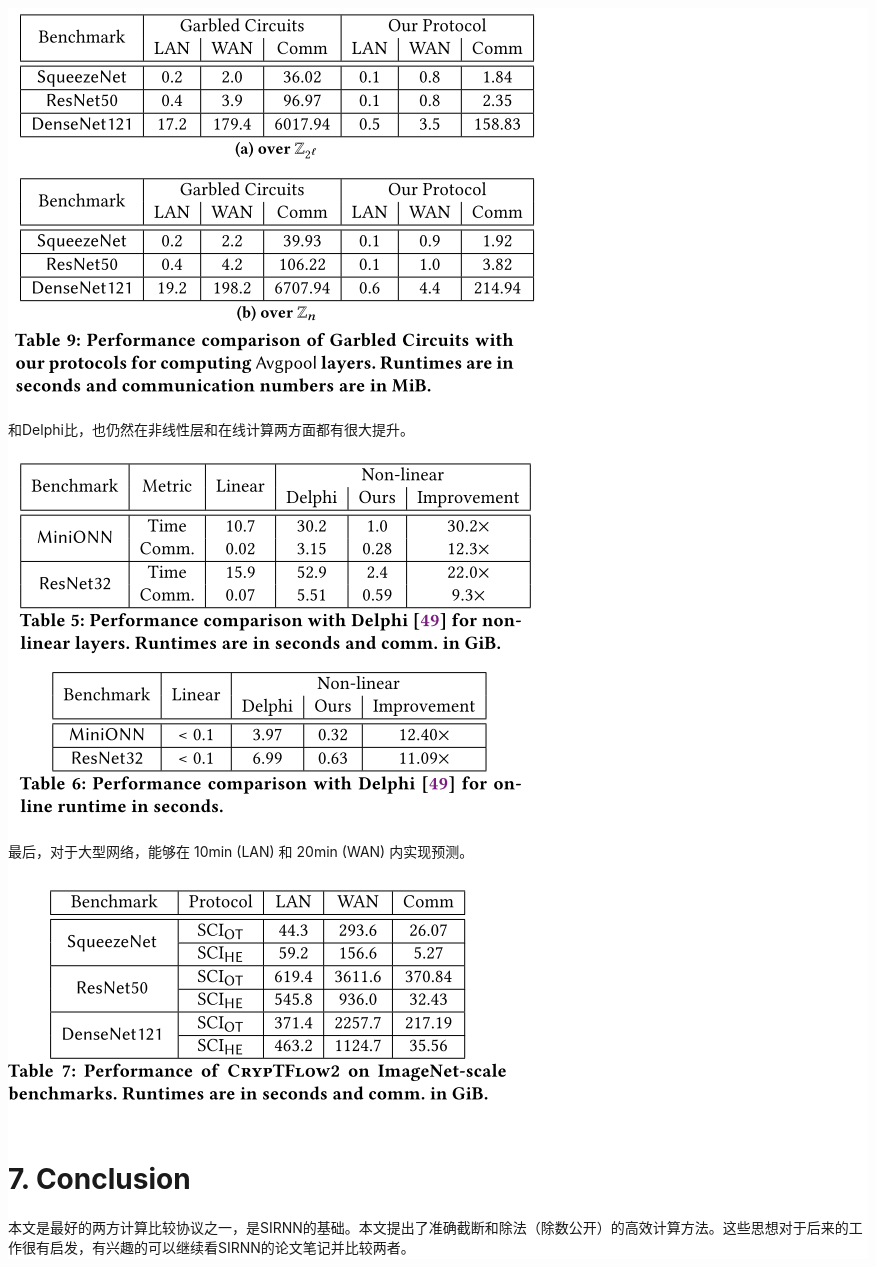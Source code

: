 ![](/images/CrypTFlow2/avgeff.jpg)

和Delphi比，也仍然在非线性层和在线计算两方面都有很大提升。

![](/images/CrypTFlow2/delphicomp.jpg)

最后，对于大型网络，能够在 10min (LAN) 和 20min (WAN) 内实现预测。

![](/images/CrypTFlow2/big.jpg)

# 7. Conclusion
本文是最好的两方计算比较协议之一，是SIRNN的基础。本文提出了准确截断和除法（除数公开）的高效计算方法。这些思想对于后来的工作很有启发，有兴趣的可以继续看SIRNN的论文笔记并比较两者。